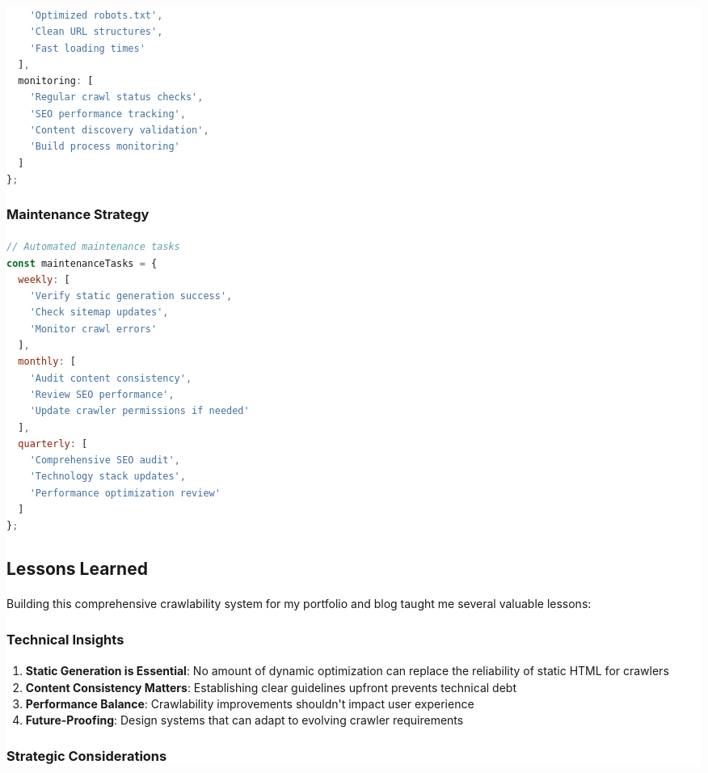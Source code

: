 ```typescript
    'Optimized robots.txt',
    'Clean URL structures',
    'Fast loading times'
  ],
  monitoring: [
    'Regular crawl status checks',
    'SEO performance tracking',
    'Content discovery validation',
    'Build process monitoring'
  ]
};
```

### Maintenance Strategy

```javascript
// Automated maintenance tasks
const maintenanceTasks = {
  weekly: [
    'Verify static generation success',
    'Check sitemap updates',
    'Monitor crawl errors'
  ],
  monthly: [
    'Audit content consistency',
    'Review SEO performance',
    'Update crawler permissions if needed'
  ],
  quarterly: [
    'Comprehensive SEO audit',
    'Technology stack updates',
    'Performance optimization review'
  ]
};
```

## Lessons Learned

Building this comprehensive crawlability system for my portfolio and blog taught me several valuable lessons:

### Technical Insights

1. **Static Generation is Essential**: No amount of dynamic optimization can replace the reliability of static HTML for crawlers
2. **Content Consistency Matters**: Establishing clear guidelines upfront prevents technical debt
3. **Performance Balance**: Crawlability improvements shouldn't impact user experience
4. **Future-Proofing**: Design systems that can adapt to evolving crawler requirements

### Strategic Considerations
